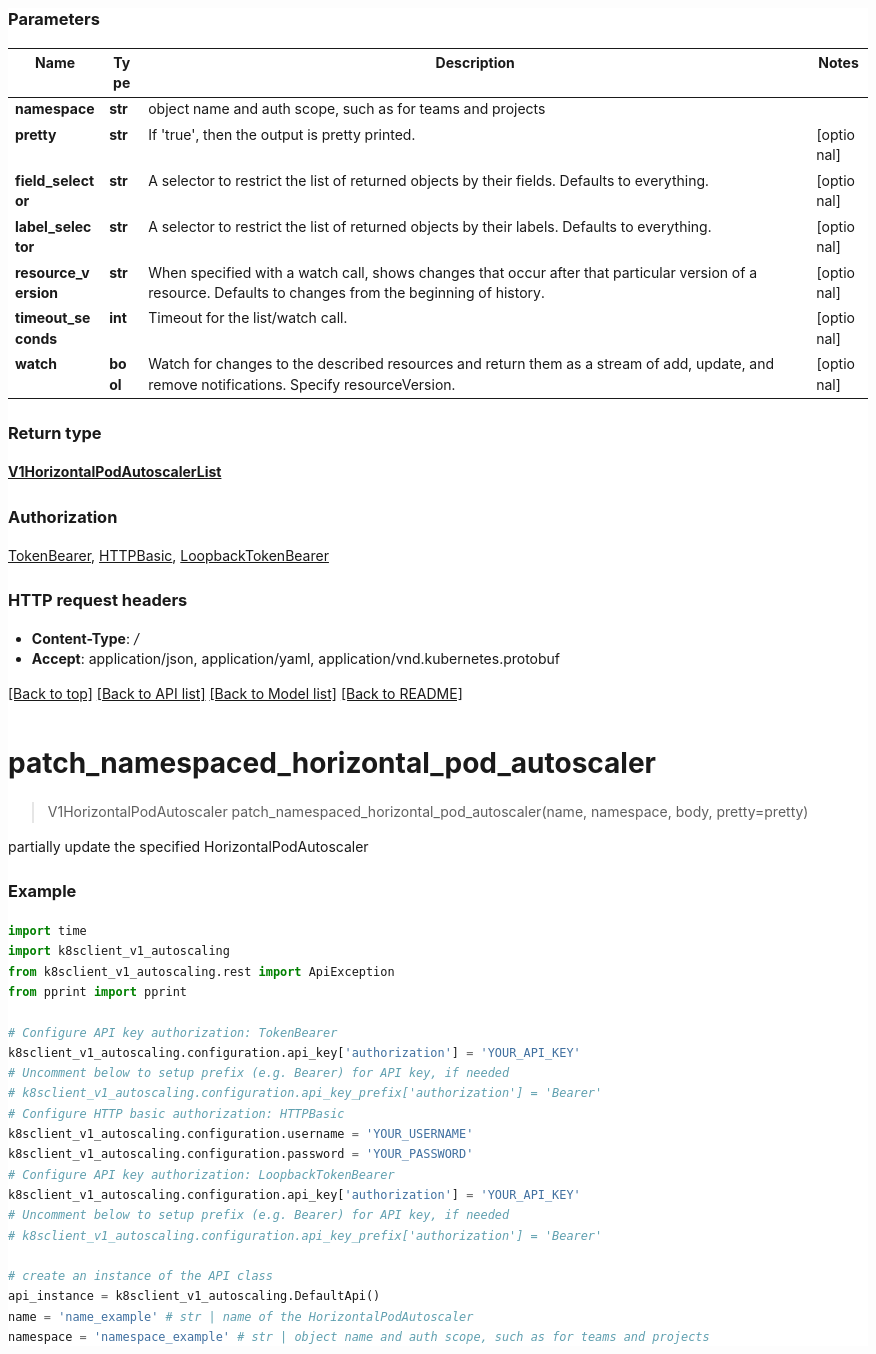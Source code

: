 ### Parameters

Name | Type | Description  | Notes
------------- | ------------- | ------------- | -------------
 **namespace** | **str**| object name and auth scope, such as for teams and projects | 
 **pretty** | **str**| If &#39;true&#39;, then the output is pretty printed. | [optional] 
 **field_selector** | **str**| A selector to restrict the list of returned objects by their fields. Defaults to everything. | [optional] 
 **label_selector** | **str**| A selector to restrict the list of returned objects by their labels. Defaults to everything. | [optional] 
 **resource_version** | **str**| When specified with a watch call, shows changes that occur after that particular version of a resource. Defaults to changes from the beginning of history. | [optional] 
 **timeout_seconds** | **int**| Timeout for the list/watch call. | [optional] 
 **watch** | **bool**| Watch for changes to the described resources and return them as a stream of add, update, and remove notifications. Specify resourceVersion. | [optional] 

### Return type

[**V1HorizontalPodAutoscalerList**](V1HorizontalPodAutoscalerList.md)

### Authorization

[TokenBearer](../README.md#TokenBearer), [HTTPBasic](../README.md#HTTPBasic), [LoopbackTokenBearer](../README.md#LoopbackTokenBearer)

### HTTP request headers

 - **Content-Type**: */*
 - **Accept**: application/json, application/yaml, application/vnd.kubernetes.protobuf

[[Back to top]](#) [[Back to API list]](../README.md#documentation-for-api-endpoints) [[Back to Model list]](../README.md#documentation-for-models) [[Back to README]](../README.md)

# **patch_namespaced_horizontal_pod_autoscaler**
> V1HorizontalPodAutoscaler patch_namespaced_horizontal_pod_autoscaler(name, namespace, body, pretty=pretty)



partially update the specified HorizontalPodAutoscaler

### Example 
```python
import time
import k8sclient_v1_autoscaling
from k8sclient_v1_autoscaling.rest import ApiException
from pprint import pprint

# Configure API key authorization: TokenBearer
k8sclient_v1_autoscaling.configuration.api_key['authorization'] = 'YOUR_API_KEY'
# Uncomment below to setup prefix (e.g. Bearer) for API key, if needed
# k8sclient_v1_autoscaling.configuration.api_key_prefix['authorization'] = 'Bearer'
# Configure HTTP basic authorization: HTTPBasic
k8sclient_v1_autoscaling.configuration.username = 'YOUR_USERNAME'
k8sclient_v1_autoscaling.configuration.password = 'YOUR_PASSWORD'
# Configure API key authorization: LoopbackTokenBearer
k8sclient_v1_autoscaling.configuration.api_key['authorization'] = 'YOUR_API_KEY'
# Uncomment below to setup prefix (e.g. Bearer) for API key, if needed
# k8sclient_v1_autoscaling.configuration.api_key_prefix['authorization'] = 'Bearer'

# create an instance of the API class
api_instance = k8sclient_v1_autoscaling.DefaultApi()
name = 'name_example' # str | name of the HorizontalPodAutoscaler
namespace = 'namespace_example' # str | object name and auth scope, such as for teams and projects
```